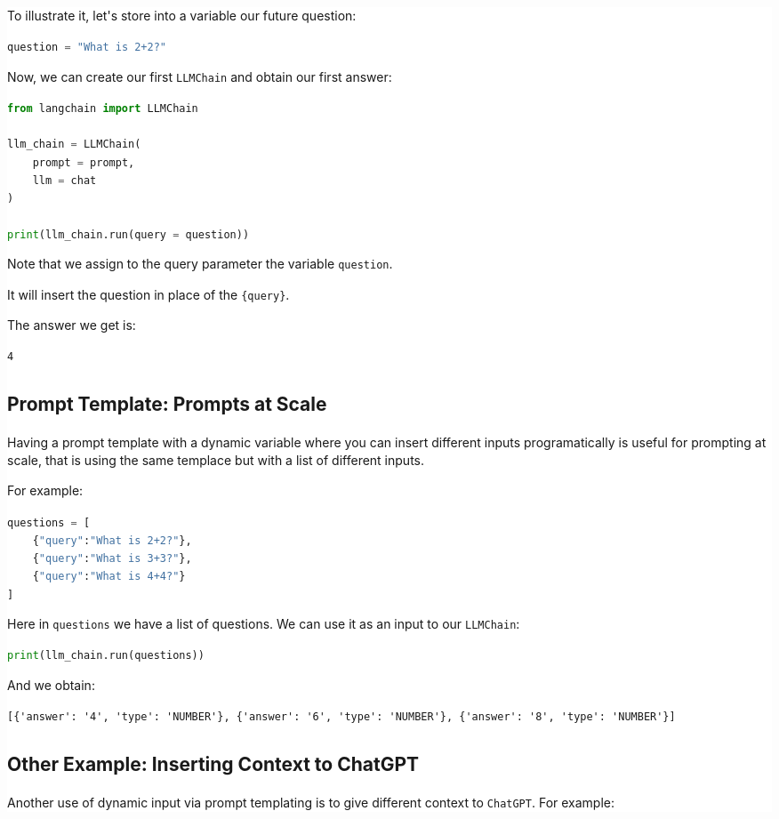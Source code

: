 To illustrate it, let's store into a variable our future question:

```Python
question = "What is 2+2?"
```

Now, we can create our first `LLMChain` and obtain our first answer:

```Python
from langchain import LLMChain

llm_chain = LLMChain(
    prompt = prompt,
    llm = chat
)

print(llm_chain.run(query = question))
```
Note that we assign to the query parameter the variable `question`.

It will insert the question in place of the `{query}`.

The answer we get is:
```
4
```

## Prompt Template: Prompts at Scale

Having a prompt template with a dynamic variable where you can insert different inputs programatically is useful for prompting at scale, that is using the same templace but with a list of different inputs. 

For example:
```Python
questions = [
    {"query":"What is 2+2?"},
    {"query":"What is 3+3?"},
    {"query":"What is 4+4?"}
]
```

Here in `questions` we have a list of questions. We can use it as an input to our `LLMChain`:

```Python
print(llm_chain.run(questions))
```

And we obtain:
```
[{'answer': '4', 'type': 'NUMBER'}, {'answer': '6', 'type': 'NUMBER'}, {'answer': '8', 'type': 'NUMBER'}]
```

## Other Example: Inserting Context to ChatGPT

Another use of dynamic input via prompt templating is to give different context to `ChatGPT`. For example:

